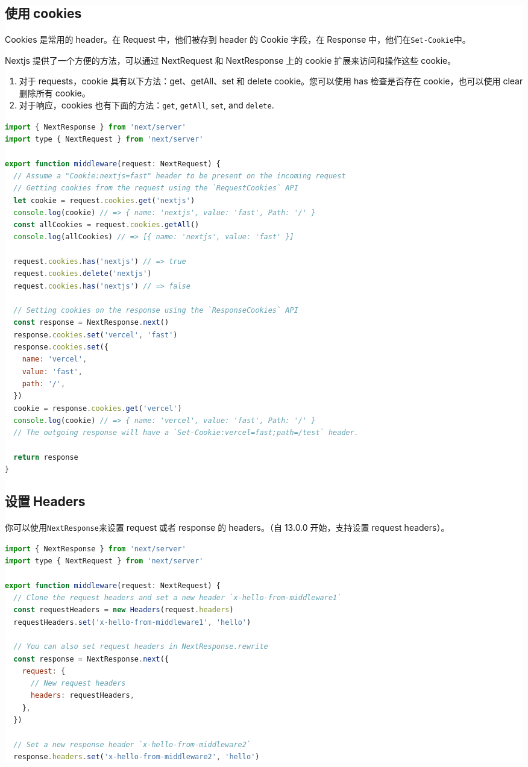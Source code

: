 ## 使用 cookies

Cookies 是常用的 header。在 Request 中，他们被存到 header 的 Cookie 字段，在 Response 中，他们在`Set-Cookie`中。

Nextjs 提供了一个方便的方法，可以通过 NextRequest 和 NextResponse 上的 cookie 扩展来访问和操作这些 cookie。

1. 对于 requests，cookie 具有以下方法：get、getAll、set 和 delete cookie。您可以使用 has 检查是否存在 cookie，也可以使用 clear 删除所有 cookie。
2. 对于响应，cookies 也有下面的方法：`get`, `getAll`, `set`, and `delete`.

```js
import { NextResponse } from 'next/server'
import type { NextRequest } from 'next/server'

export function middleware(request: NextRequest) {
  // Assume a "Cookie:nextjs=fast" header to be present on the incoming request
  // Getting cookies from the request using the `RequestCookies` API
  let cookie = request.cookies.get('nextjs')
  console.log(cookie) // => { name: 'nextjs', value: 'fast', Path: '/' }
  const allCookies = request.cookies.getAll()
  console.log(allCookies) // => [{ name: 'nextjs', value: 'fast' }]

  request.cookies.has('nextjs') // => true
  request.cookies.delete('nextjs')
  request.cookies.has('nextjs') // => false

  // Setting cookies on the response using the `ResponseCookies` API
  const response = NextResponse.next()
  response.cookies.set('vercel', 'fast')
  response.cookies.set({
    name: 'vercel',
    value: 'fast',
    path: '/',
  })
  cookie = response.cookies.get('vercel')
  console.log(cookie) // => { name: 'vercel', value: 'fast', Path: '/' }
  // The outgoing response will have a `Set-Cookie:vercel=fast;path=/test` header.

  return response
}
```

## 设置 Headers

你可以使用`NextResponse`来设置 request 或者 response 的 headers。（自 13.0.0 开始，支持设置 request headers）。

```js
import { NextResponse } from 'next/server'
import type { NextRequest } from 'next/server'

export function middleware(request: NextRequest) {
  // Clone the request headers and set a new header `x-hello-from-middleware1`
  const requestHeaders = new Headers(request.headers)
  requestHeaders.set('x-hello-from-middleware1', 'hello')

  // You can also set request headers in NextResponse.rewrite
  const response = NextResponse.next({
    request: {
      // New request headers
      headers: requestHeaders,
    },
  })

  // Set a new response header `x-hello-from-middleware2`
  response.headers.set('x-hello-from-middleware2', 'hello')
```